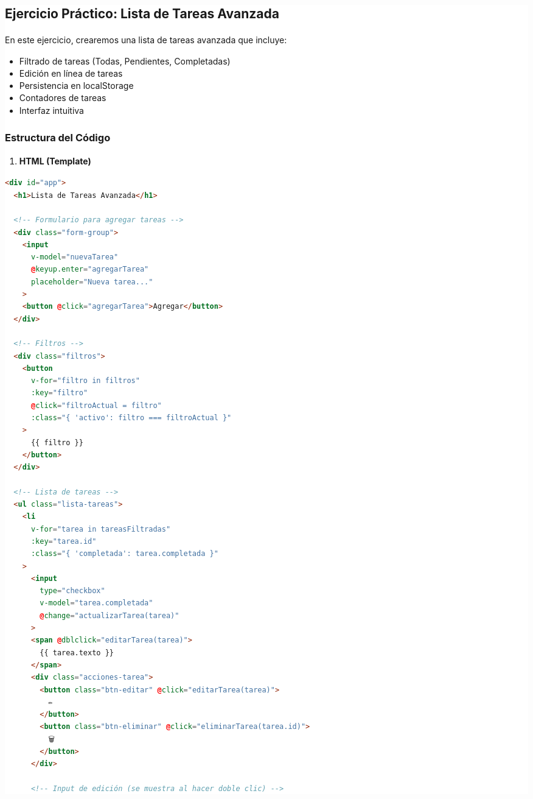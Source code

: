 ## Ejercicio Práctico: Lista de Tareas Avanzada

En este ejercicio, crearemos una lista de tareas avanzada que incluye:
- Filtrado de tareas (Todas, Pendientes, Completadas)
- Edición en línea de tareas
- Persistencia en localStorage
- Contadores de tareas
- Interfaz intuitiva

### Estructura del Código

1. **HTML (Template)**

```html
<div id="app">
  <h1>Lista de Tareas Avanzada</h1>
  
  <!-- Formulario para agregar tareas -->
  <div class="form-group">
    <input 
      v-model="nuevaTarea" 
      @keyup.enter="agregarTarea"
      placeholder="Nueva tarea..."
    >
    <button @click="agregarTarea">Agregar</button>
  </div>
  
  <!-- Filtros -->
  <div class="filtros">
    <button 
      v-for="filtro in filtros" 
      :key="filtro"
      @click="filtroActual = filtro"
      :class="{ 'activo': filtro === filtroActual }"
    >
      {{ filtro }}
    </button>
  </div>
  
  <!-- Lista de tareas -->
  <ul class="lista-tareas">
    <li 
      v-for="tarea in tareasFiltradas" 
      :key="tarea.id"
      :class="{ 'completada': tarea.completada }"
    >
      <input 
        type="checkbox" 
        v-model="tarea.completada"
        @change="actualizarTarea(tarea)"
      >
      <span @dblclick="editarTarea(tarea)">
        {{ tarea.texto }}
      </span>
      <div class="acciones-tarea">
        <button class="btn-editar" @click="editarTarea(tarea)">
          ✏️
        </button>
        <button class="btn-eliminar" @click="eliminarTarea(tarea.id)">
          🗑️
        </button>
      </div>
      
      <!-- Input de edición (se muestra al hacer doble clic) -->
```